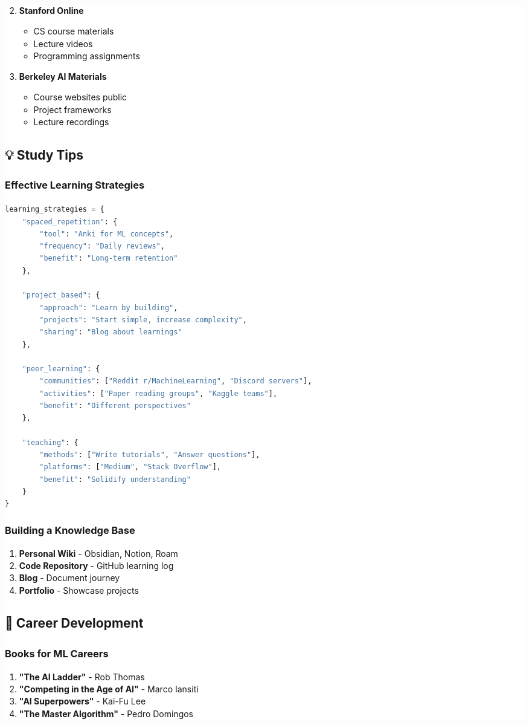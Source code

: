 2. **Stanford Online**
   - CS course materials
   - Lecture videos
   - Programming assignments

3. **Berkeley AI Materials**
   - Course websites public
   - Project frameworks
   - Lecture recordings

## 💡 Study Tips

### Effective Learning Strategies
```python
learning_strategies = {
    "spaced_repetition": {
        "tool": "Anki for ML concepts",
        "frequency": "Daily reviews",
        "benefit": "Long-term retention"
    },
    
    "project_based": {
        "approach": "Learn by building",
        "projects": "Start simple, increase complexity",
        "sharing": "Blog about learnings"
    },
    
    "peer_learning": {
        "communities": ["Reddit r/MachineLearning", "Discord servers"],
        "activities": ["Paper reading groups", "Kaggle teams"],
        "benefit": "Different perspectives"
    },
    
    "teaching": {
        "methods": ["Write tutorials", "Answer questions"],
        "platforms": ["Medium", "Stack Overflow"],
        "benefit": "Solidify understanding"
    }
}
```

### Building a Knowledge Base
1. **Personal Wiki** - Obsidian, Notion, Roam
2. **Code Repository** - GitHub learning log
3. **Blog** - Document journey
4. **Portfolio** - Showcase projects

## 🎯 Career Development

### Books for ML Careers
1. **"The AI Ladder"** - Rob Thomas
2. **"Competing in the Age of AI"** - Marco Iansiti
3. **"AI Superpowers"** - Kai-Fu Lee
4. **"The Master Algorithm"** - Pedro Domingos
